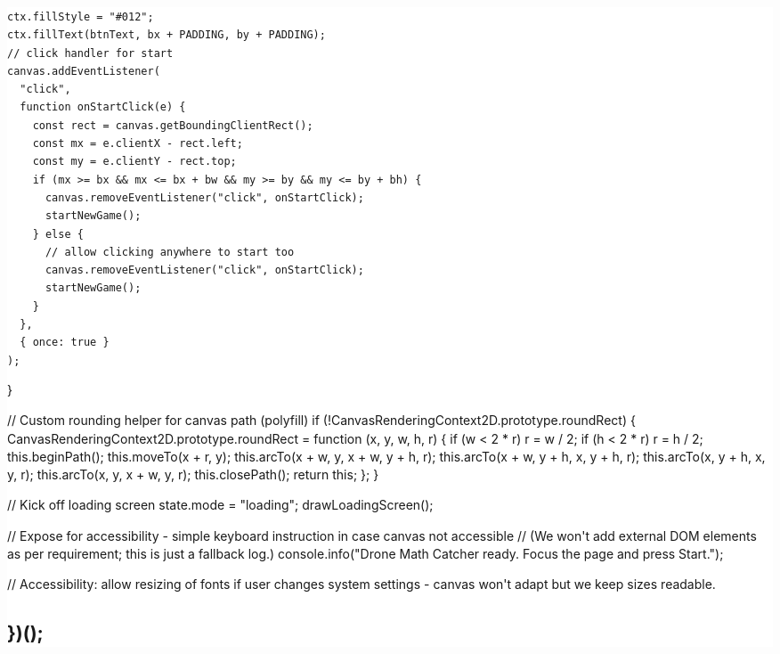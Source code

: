     ctx.fillStyle = "#012";
    ctx.fillText(btnText, bx + PADDING, by + PADDING);
    // click handler for start
    canvas.addEventListener(
      "click",
      function onStartClick(e) {
        const rect = canvas.getBoundingClientRect();
        const mx = e.clientX - rect.left;
        const my = e.clientY - rect.top;
        if (mx >= bx && mx <= bx + bw && my >= by && my <= by + bh) {
          canvas.removeEventListener("click", onStartClick);
          startNewGame();
        } else {
          // allow clicking anywhere to start too
          canvas.removeEventListener("click", onStartClick);
          startNewGame();
        }
      },
      { once: true }
    );
  }

  // Custom rounding helper for canvas path (polyfill)
  if (!CanvasRenderingContext2D.prototype.roundRect) {
    CanvasRenderingContext2D.prototype.roundRect = function (x, y, w, h, r) {
      if (w < 2 * r) r = w / 2;
      if (h < 2 * r) r = h / 2;
      this.beginPath();
      this.moveTo(x + r, y);
      this.arcTo(x + w, y, x + w, y + h, r);
      this.arcTo(x + w, y + h, x, y + h, r);
      this.arcTo(x, y + h, x, y, r);
      this.arcTo(x, y, x + w, y, r);
      this.closePath();
      return this;
    };
  }

  // Kick off loading screen
  state.mode = "loading";
  drawLoadingScreen();

  // Expose for accessibility - simple keyboard instruction in case canvas not accessible
  // (We won't add external DOM elements as per requirement; this is just a fallback log.)
  console.info("Drone Math Catcher ready. Focus the page and press Start.");

  // Accessibility: allow resizing of fonts if user changes system settings - canvas won't adapt but we keep sizes readable.

})();
---

